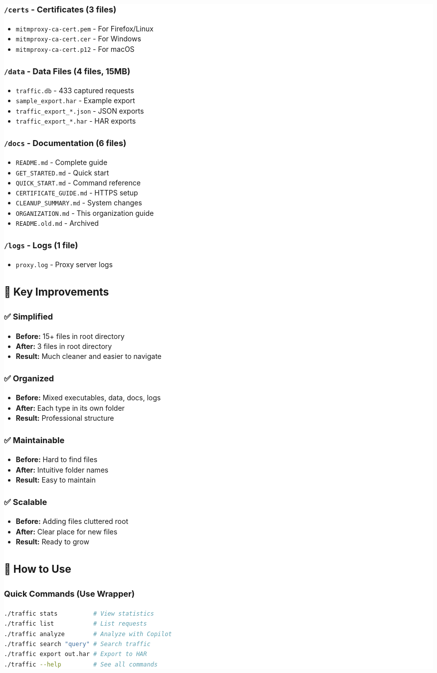 ### `/certs` - Certificates (3 files)
- `mitmproxy-ca-cert.pem` - For Firefox/Linux
- `mitmproxy-ca-cert.cer` - For Windows
- `mitmproxy-ca-cert.p12` - For macOS

### `/data` - Data Files (4 files, 15MB)
- `traffic.db` - 433 captured requests
- `sample_export.har` - Example export
- `traffic_export_*.json` - JSON exports
- `traffic_export_*.har` - HAR exports

### `/docs` - Documentation (6 files)
- `README.md` - Complete guide
- `GET_STARTED.md` - Quick start
- `QUICK_START.md` - Command reference
- `CERTIFICATE_GUIDE.md` - HTTPS setup
- `CLEANUP_SUMMARY.md` - System changes
- `ORGANIZATION.md` - This organization guide
- `README.old.md` - Archived

### `/logs` - Logs (1 file)
- `proxy.log` - Proxy server logs

## 🎯 Key Improvements

### ✅ Simplified
- **Before:** 15+ files in root directory
- **After:** 3 files in root directory
- **Result:** Much cleaner and easier to navigate

### ✅ Organized
- **Before:** Mixed executables, data, docs, logs
- **After:** Each type in its own folder
- **Result:** Professional structure

### ✅ Maintainable
- **Before:** Hard to find files
- **After:** Intuitive folder names
- **Result:** Easy to maintain

### ✅ Scalable
- **Before:** Adding files cluttered root
- **After:** Clear place for new files
- **Result:** Ready to grow

## 🚀 How to Use

### Quick Commands (Use Wrapper)
```bash
./traffic stats          # View statistics
./traffic list           # List requests
./traffic analyze        # Analyze with Copilot
./traffic search "query" # Search traffic
./traffic export out.har # Export to HAR
./traffic --help         # See all commands
```
